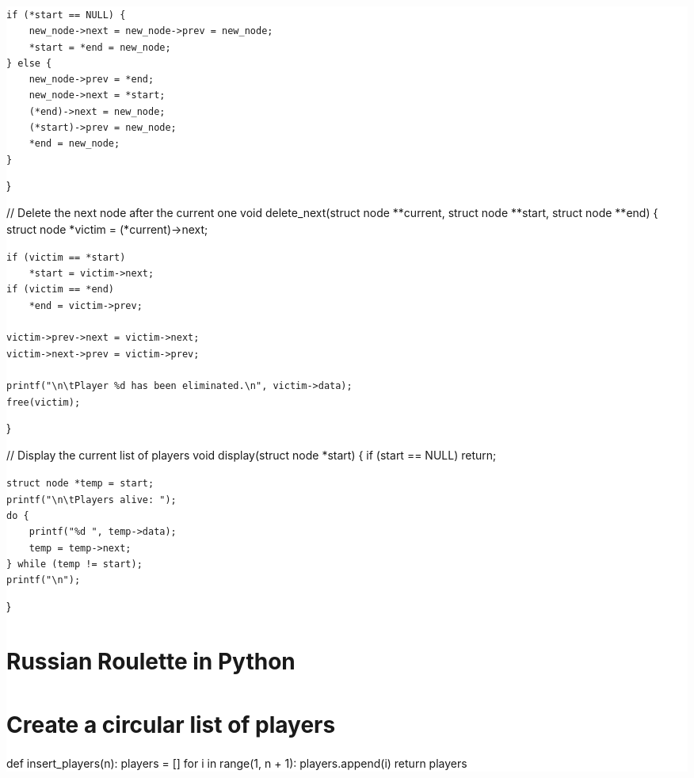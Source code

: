     if (*start == NULL) {
        new_node->next = new_node->prev = new_node;
        *start = *end = new_node;
    } else {
        new_node->prev = *end;
        new_node->next = *start;
        (*end)->next = new_node;
        (*start)->prev = new_node;
        *end = new_node;
    }
}

// Delete the next node after the current one
void delete_next(struct node **current, struct node **start, struct node **end) {
    struct node *victim = (*current)->next;

    if (victim == *start)
        *start = victim->next;
    if (victim == *end)
        *end = victim->prev;

    victim->prev->next = victim->next;
    victim->next->prev = victim->prev;

    printf("\n\tPlayer %d has been eliminated.\n", victim->data);
    free(victim);
}

// Display the current list of players
void display(struct node *start) {
    if (start == NULL) return;

    struct node *temp = start;
    printf("\n\tPlayers alive: ");
    do {
        printf("%d ", temp->data);
        temp = temp->next;
    } while (temp != start);
    printf("\n");
}









# Russian Roulette in Python

# Create a circular list of players
def insert_players(n):
    players = []
    for i in range(1, n + 1):
        players.append(i)
    return players
